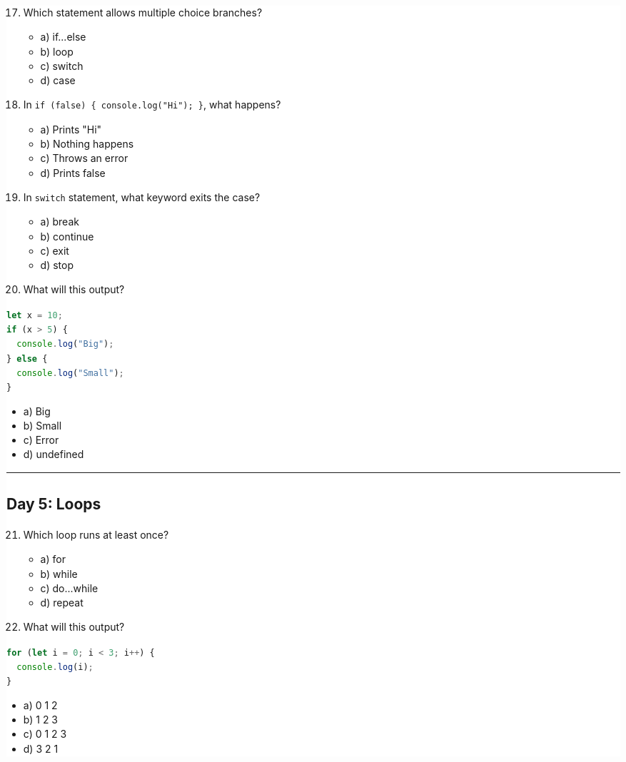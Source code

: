 17. Which statement allows multiple choice branches?
    - a) if...else  
    - b) loop  
    - c) switch  
    - d) case  

18. In `if (false) { console.log("Hi"); }`, what happens?
    - a) Prints "Hi"  
    - b) Nothing happens  
    - c) Throws an error  
    - d) Prints false  

19. In `switch` statement, what keyword exits the case?
    - a) break  
    - b) continue  
    - c) exit  
    - d) stop  

20. What will this output?
```js
let x = 10;
if (x > 5) {
  console.log("Big");
} else {
  console.log("Small");
}
````

* a) Big
* b) Small
* c) Error
* d) undefined

---

## **Day 5: Loops**

21. Which loop runs at least once?

    * a) for
    * b) while
    * c) do...while
    * d) repeat

22. What will this output?

```js
for (let i = 0; i < 3; i++) {
  console.log(i);
}
```

* a) 0 1 2
* b) 1 2 3
* c) 0 1 2 3
* d) 3 2 1
